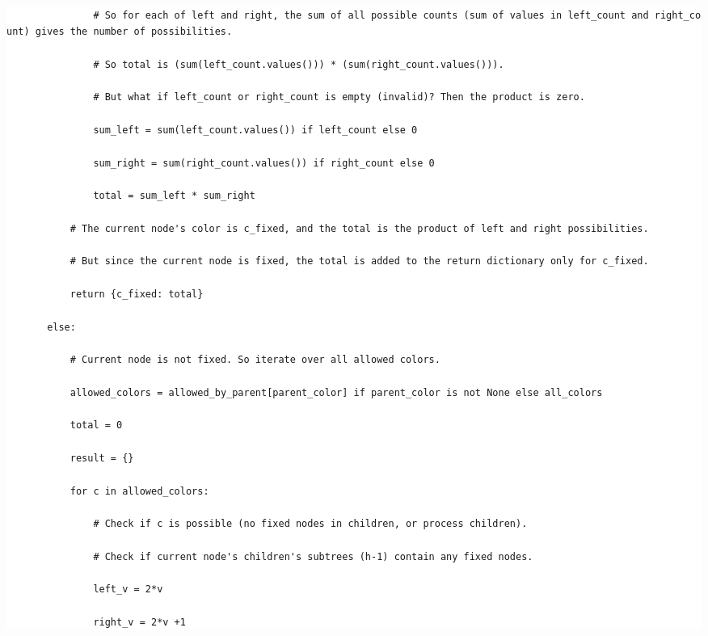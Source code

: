                    # So for each of left and right, the sum of all possible counts (sum of values in left_count and right_count) gives the number of possibilities.

                   # So total is (sum(left_count.values())) * (sum(right_count.values())).

                   # But what if left_count or right_count is empty (invalid)? Then the product is zero.

                   sum_left = sum(left_count.values()) if left_count else 0

                   sum_right = sum(right_count.values()) if right_count else 0

                   total = sum_left * sum_right

               # The current node's color is c_fixed, and the total is the product of left and right possibilities.

               # But since the current node is fixed, the total is added to the return dictionary only for c_fixed.

               return {c_fixed: total}

           else:

               # Current node is not fixed. So iterate over all allowed colors.

               allowed_colors = allowed_by_parent[parent_color] if parent_color is not None else all_colors

               total = 0

               result = {}

               for c in allowed_colors:

                   # Check if c is possible (no fixed nodes in children, or process children).

                   # Check if current node's children's subtrees (h-1) contain any fixed nodes.

                   left_v = 2*v

                   right_v = 2*v +1
